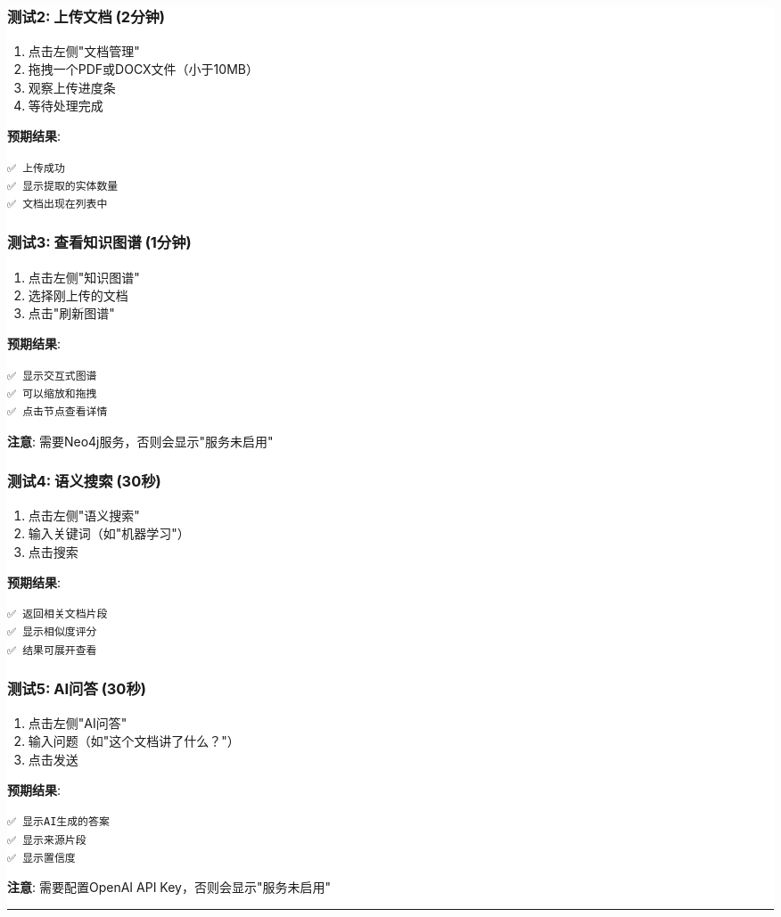 ### 测试2: 上传文档 (2分钟)

1. 点击左侧"文档管理"
2. 拖拽一个PDF或DOCX文件（小于10MB）
3. 观察上传进度条
4. 等待处理完成

**预期结果**:
```
✅ 上传成功
✅ 显示提取的实体数量
✅ 文档出现在列表中
```

### 测试3: 查看知识图谱 (1分钟)

1. 点击左侧"知识图谱"
2. 选择刚上传的文档
3. 点击"刷新图谱"

**预期结果**:
```
✅ 显示交互式图谱
✅ 可以缩放和拖拽
✅ 点击节点查看详情
```

**注意**: 需要Neo4j服务，否则会显示"服务未启用"

### 测试4: 语义搜索 (30秒)

1. 点击左侧"语义搜索"
2. 输入关键词（如"机器学习"）
3. 点击搜索

**预期结果**:
```
✅ 返回相关文档片段
✅ 显示相似度评分
✅ 结果可展开查看
```

### 测试5: AI问答 (30秒)

1. 点击左侧"AI问答"
2. 输入问题（如"这个文档讲了什么？"）
3. 点击发送

**预期结果**:
```
✅ 显示AI生成的答案
✅ 显示来源片段
✅ 显示置信度
```

**注意**: 需要配置OpenAI API Key，否则会显示"服务未启用"

---